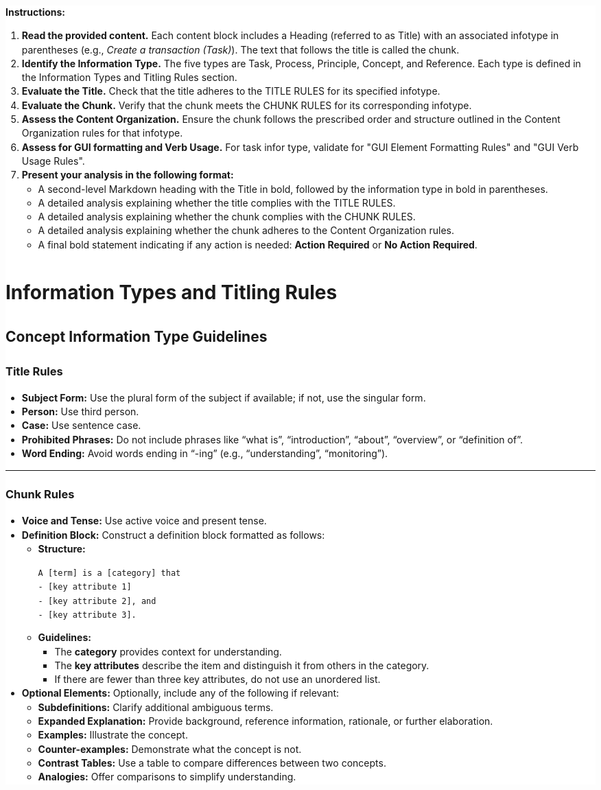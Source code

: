 
**Instructions:**

1. **Read the provided content.** Each content block includes a Heading (referred to as Title) with an associated infotype in parentheses (e.g., *Create a transaction (Task)*). The text that follows the title is called the chunk.
2. **Identify the Information Type.** The five types are Task, Process, Principle, Concept, and Reference. Each type is defined in the Information Types and Titling Rules section.
3. **Evaluate the Title.** Check that the title adheres to the TITLE RULES for its specified infotype.
4. **Evaluate the Chunk.** Verify that the chunk meets the CHUNK RULES for its corresponding infotype.
5. **Assess the Content Organization.** Ensure the chunk follows the prescribed order and structure outlined in the Content Organization rules for that infotype.
5. **Assess for GUI formatting and Verb Usage.** For task infor type, validate for "GUI Element Formatting Rules" and "GUI Verb Usage Rules". 
6. **Present your analysis in the following format:**
   - A second-level Markdown heading with the Title in bold, followed by the information type in bold in parentheses.
   - A detailed analysis explaining whether the title complies with the TITLE RULES.
   - A detailed analysis explaining whether the chunk complies with the CHUNK RULES.
   - A detailed analysis explaining whether the chunk adheres to the Content Organization rules.
   - A final bold statement indicating if any action is needed: **Action Required** or **No Action Required**.

# Information Types and Titling Rules

## **Concept Information Type Guidelines**

### Title Rules

- **Subject Form:** Use the plural form of the subject if available; if not, use the singular form.
- **Person:** Use third person.
- **Case:** Use sentence case.
- **Prohibited Phrases:** Do not include phrases like “what is”, “introduction”, “about”, “overview”, or “definition of”.
- **Word Ending:** Avoid words ending in “-ing” (e.g., “understanding”, “monitoring”).

---

### Chunk Rules

- **Voice and Tense:** Use active voice and present tense.
- **Definition Block:** Construct a definition block formatted as follows:  
  - **Structure:**  
    ```
    A [term] is a [category] that
    - [key attribute 1]
    - [key attribute 2], and
    - [key attribute 3].
    ```
  - **Guidelines:**  
    - The **category** provides context for understanding.
    - The **key attributes** describe the item and distinguish it from others in the category.
    - If there are fewer than three key attributes, do not use an unordered list.
- **Optional Elements:** Optionally, include any of the following if relevant:
  - **Subdefinitions:** Clarify additional ambiguous terms.
  - **Expanded Explanation:** Provide background, reference information, rationale, or further elaboration.
  - **Examples:** Illustrate the concept.
  - **Counter-examples:** Demonstrate what the concept is not.
  - **Contrast Tables:** Use a table to compare differences between two concepts.
  - **Analogies:** Offer comparisons to simplify understanding.
